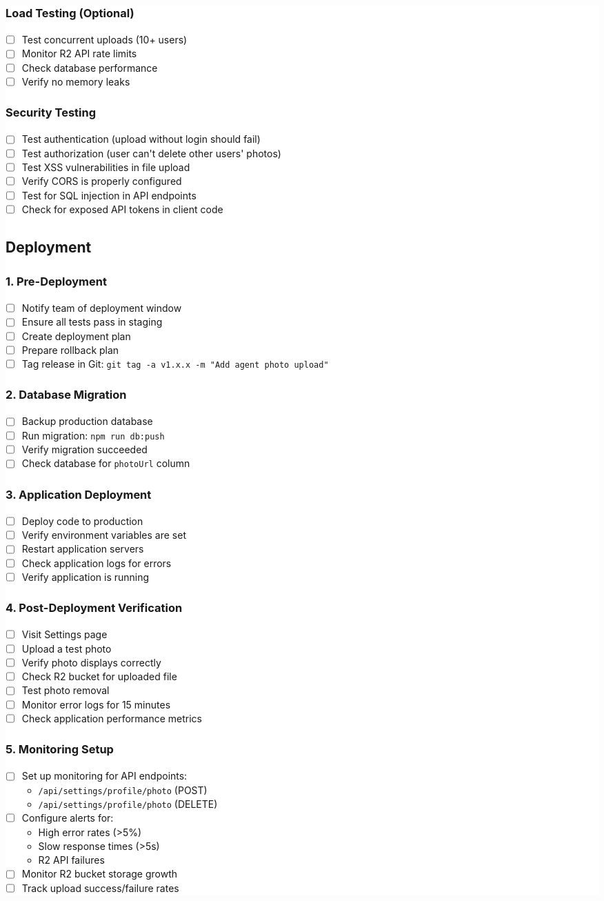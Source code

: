 ### Load Testing (Optional)
- [ ] Test concurrent uploads (10+ users)
- [ ] Monitor R2 API rate limits
- [ ] Check database performance
- [ ] Verify no memory leaks

### Security Testing
- [ ] Test authentication (upload without login should fail)
- [ ] Test authorization (user can't delete other users' photos)
- [ ] Test XSS vulnerabilities in file upload
- [ ] Verify CORS is properly configured
- [ ] Test for SQL injection in API endpoints
- [ ] Check for exposed API tokens in client code

## Deployment

### 1. Pre-Deployment
- [ ] Notify team of deployment window
- [ ] Ensure all tests pass in staging
- [ ] Create deployment plan
- [ ] Prepare rollback plan
- [ ] Tag release in Git: `git tag -a v1.x.x -m "Add agent photo upload"`

### 2. Database Migration
- [ ] Backup production database
- [ ] Run migration: `npm run db:push`
- [ ] Verify migration succeeded
- [ ] Check database for `photoUrl` column

### 3. Application Deployment
- [ ] Deploy code to production
- [ ] Verify environment variables are set
- [ ] Restart application servers
- [ ] Check application logs for errors
- [ ] Verify application is running

### 4. Post-Deployment Verification
- [ ] Visit Settings page
- [ ] Upload a test photo
- [ ] Verify photo displays correctly
- [ ] Check R2 bucket for uploaded file
- [ ] Test photo removal
- [ ] Monitor error logs for 15 minutes
- [ ] Check application performance metrics

### 5. Monitoring Setup
- [ ] Set up monitoring for API endpoints:
  - `/api/settings/profile/photo` (POST)
  - `/api/settings/profile/photo` (DELETE)
- [ ] Configure alerts for:
  - High error rates (>5%)
  - Slow response times (>5s)
  - R2 API failures
- [ ] Monitor R2 bucket storage growth
- [ ] Track upload success/failure rates
